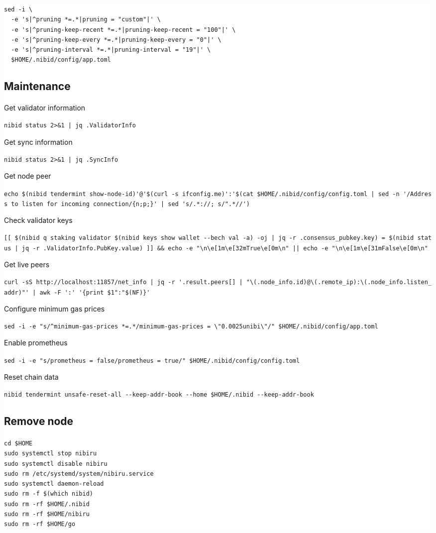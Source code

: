 ```
sed -i \
  -e 's|^pruning *=.*|pruning = "custom"|' \
  -e 's|^pruning-keep-recent *=.*|pruning-keep-recent = "100"|' \
  -e 's|^pruning-keep-every *=.*|pruning-keep-every = "0"|' \
  -e 's|^pruning-interval *=.*|pruning-interval = "19"|' \
  $HOME/.nibid/config/app.toml
```
## Maintenance
Get validator information
```
nibid status 2>&1 | jq .ValidatorInfo
```
Get sync information
```
nibid status 2>&1 | jq .SyncInfo
```
Get node peer
```
echo $(nibid tendermint show-node-id)'@'$(curl -s ifconfig.me)':'$(cat $HOME/.nibid/config/config.toml | sed -n '/Address to listen for incoming connection/{n;p;}' | sed 's/.*://; s/".*//')
```
Check validator keys
```
[[ $(nibid q staking validator $(nibid keys show wallet --bech val -a) -oj | jq -r .consensus_pubkey.key) = $(nibid status | jq -r .ValidatorInfo.PubKey.value) ]] && echo -e "\n\e[1m\e[32mTrue\e[0m\n" || echo -e "\n\e[1m\e[31mFalse\e[0m\n"
```
Get live peers
```
curl -sS http://localhost:11857/net_info | jq -r '.result.peers[] | "\(.node_info.id)@\(.remote_ip):\(.node_info.listen_addr)"' | awk -F ':' '{print $1":"$(NF)}'
```
Configure minimum gas prices
```
sed -i -e "s/^minimum-gas-prices *=.*/minimum-gas-prices = \"0.0025unibi\"/" $HOME/.nibid/config/app.toml
```
Enable prometheus
```
sed -i -e "s/prometheus = false/prometheus = true/" $HOME/.nibid/config/config.toml
```
Reset chain data
```
nibid tendermint unsafe-reset-all --keep-addr-book --home $HOME/.nibid --keep-addr-book
```
## Remove node
```
cd $HOME
sudo systemctl stop nibiru
sudo systemctl disable nibiru
sudo rm /etc/systemd/system/nibiru.service
sudo systemctl daemon-reload
sudo rm -f $(which nibid)
sudo rm -rf $HOME/.nibid
sudo rm -rf $HOME/nibiru
sudo rm -rf $HOME/go
```